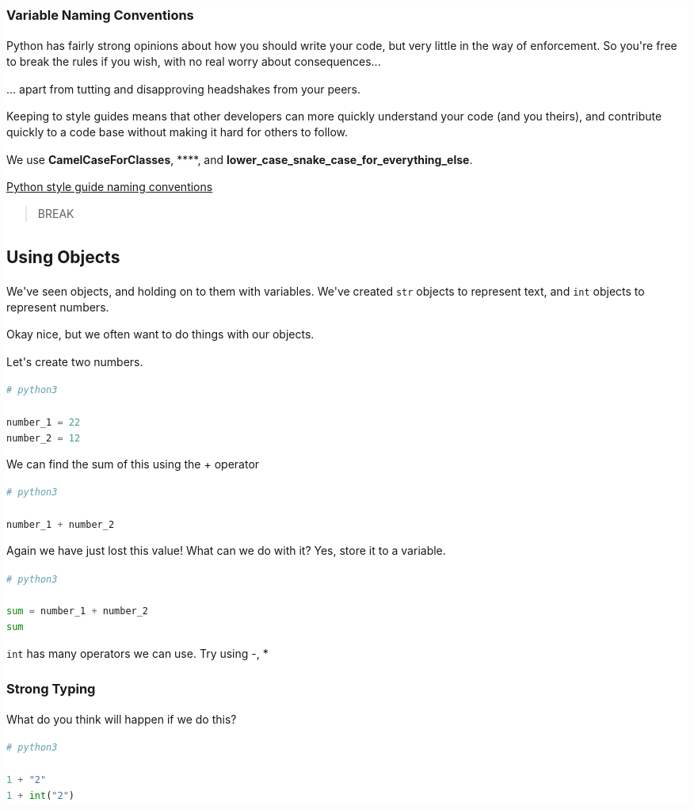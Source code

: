 ### Variable Naming Conventions

Python has fairly strong opinions about how you should write your code, but very little in the way of enforcement. So you're free to break the rules if you wish, with no real worry about consequences...

... apart from tutting and disapproving headshakes from your peers.

Keeping to style guides means that other developers can more quickly understand your code (and you theirs), and contribute quickly to a code base without making it hard for others to follow.

We use **CamelCaseForClasses**, ****, and **lower_case_snake_case_for_everything_else**.

[Python style guide naming conventions](https://visualgit.readthedocs.io/en/latest/pages/naming_convention.html)

> BREAK

## Using Objects

We've seen objects, and holding on to them with variables. We've created `str` objects to represent text, and `int` objects to represent numbers.

Okay nice, but we often want to do things with our objects.

Let's create two numbers.

```python
# python3

number_1 = 22
number_2 = 12
```

We can find the sum of this using the + operator

```python
# python3

number_1 + number_2
```

Again we have just lost this value!  What can we do with it?  Yes, store it to a variable.

```python
# python3

sum = number_1 + number_2
sum
```

`int` has many operators we can use.  Try using -, *

### Strong Typing

What do you think will happen if we do this?

```python
# python3

1 + "2"
1 + int("2")
```
